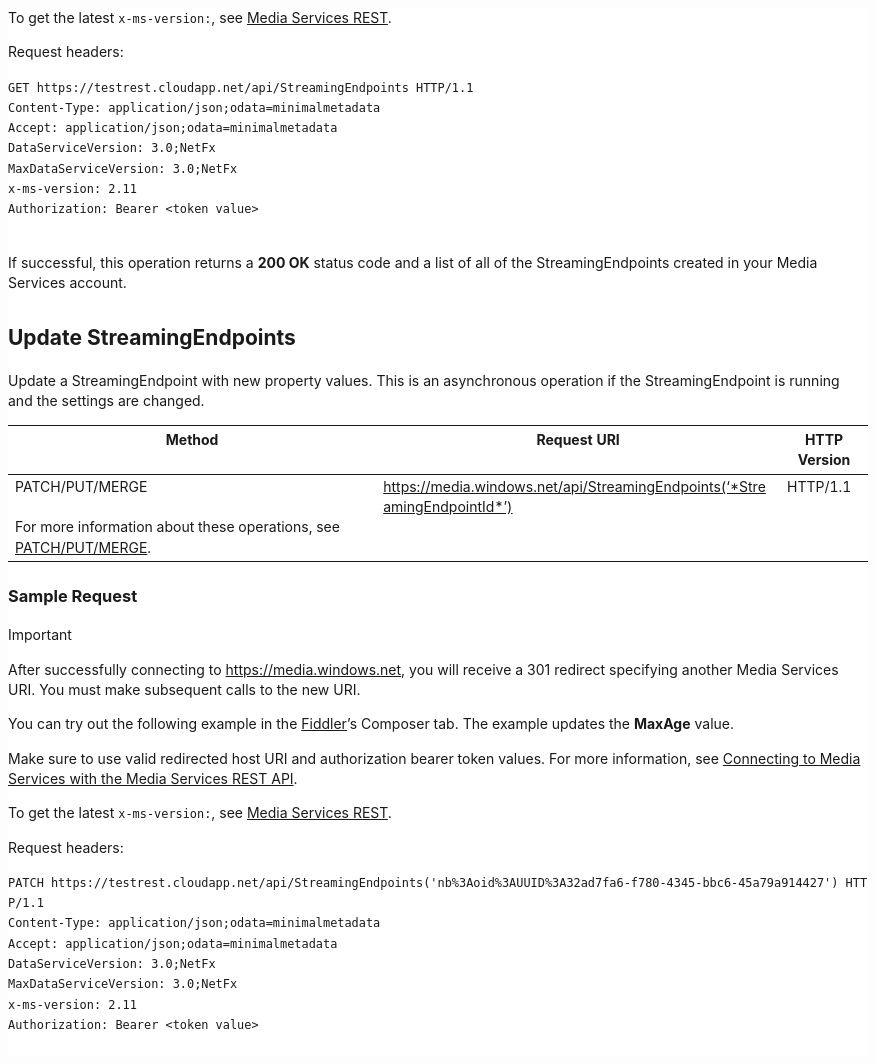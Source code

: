  To get the latest `x-ms-version:`, see [Media Services REST](../services/azure-media-services-rest-api-reference.md).  
  
 Request headers:  
  
```  
GET https://testrest.cloudapp.net/api/StreamingEndpoints HTTP/1.1  
Content-Type: application/json;odata=minimalmetadata  
Accept: application/json;odata=minimalmetadata  
DataServiceVersion: 3.0;NetFx  
MaxDataServiceVersion: 3.0;NetFx  
x-ms-version: 2.11  
Authorization: Bearer <token value>  
  
```  
  
 If successful, this operation returns a **200 OK** status code and a list of all of the StreamingEndpoints created in your Media Services account.  
  
##  <a name="update_create_streaming_endpoints"></a> Update StreamingEndpoints  
 Update a StreamingEndpoint with new property values. This is an asynchronous operation if the StreamingEndpoint is running and the settings are changed.  
  
|Method|Request URI|HTTP Version|  
|------------|-----------------|------------------|  
|PATCH/PUT/MERGE<br /><br /> For more information about these operations, see [PATCH/PUT/MERGE](http://msdn.microsoft.com/library/dd541276.aspx).|https://media.windows.net/api/StreamingEndpoints(‘*StreamingEndpointId*’)|HTTP/1.1|  
  
### Sample Request  
  
> [!IMPORTANT]
>  After successfully connecting to https://media.windows.net, you will receive a 301 redirect specifying another Media Services URI. You must make subsequent calls to the new URI.  
  
 You can try out the following example in the [Fiddler](http://www.telerik.com/download/fiddler)’s Composer tab. The example updates the **MaxAge** value.  
  
 Make sure to use valid redirected host URI and authorization bearer token values. For more information, see [Connecting to Media Services with the Media Services REST API](http://msdn.microsoft.com/en-us/426d52db-1ac1-4ede-85be-da8ff5a7973f).  
  
 To get the latest `x-ms-version:`, see [Media Services REST](../services/azure-media-services-rest-api-reference.md).  
  
 Request headers:  
  
```  
PATCH https://testrest.cloudapp.net/api/StreamingEndpoints('nb%3Aoid%3AUUID%3A32ad7fa6-f780-4345-bbc6-45a79a914427') HTTP/1.1  
Content-Type: application/json;odata=minimalmetadata  
Accept: application/json;odata=minimalmetadata  
DataServiceVersion: 3.0;NetFx  
MaxDataServiceVersion: 3.0;NetFx  
x-ms-version: 2.11  
Authorization: Bearer <token value>  
  
```  
  
